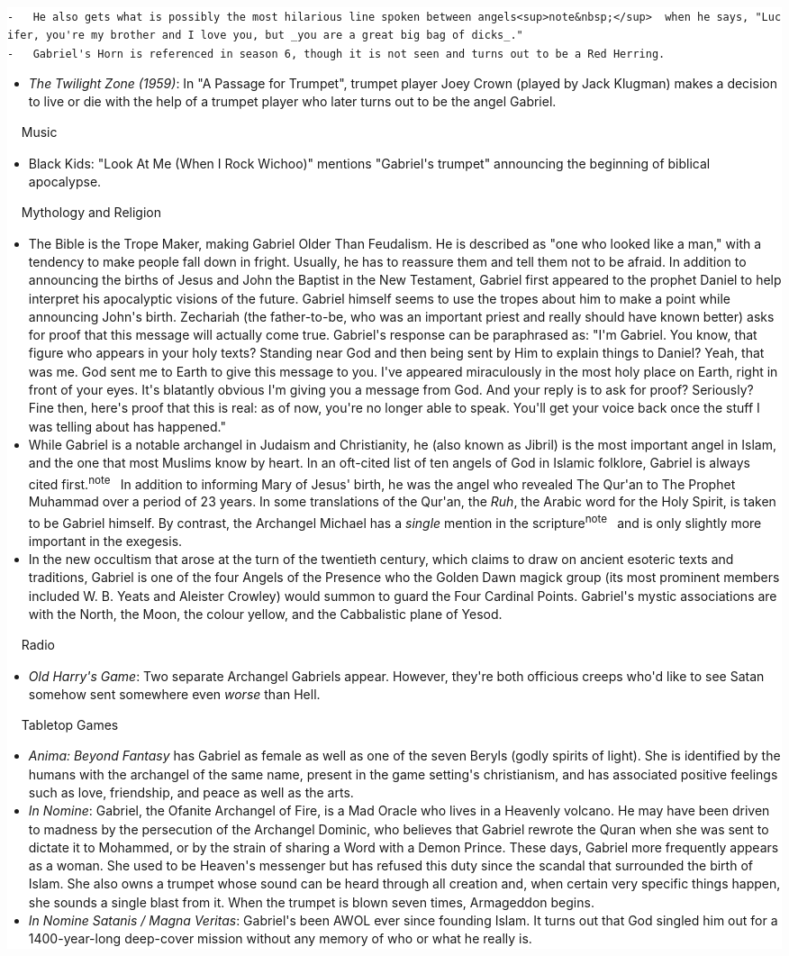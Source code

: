     -   He also gets what is possibly the most hilarious line spoken between angels<sup>note&nbsp;</sup>  when he says, "Lucifer, you're my brother and I love you, but _you are a great big bag of dicks_."
    -   Gabriel's Horn is referenced in season 6, though it is not seen and turns out to be a Red Herring.
-   _The Twilight Zone (1959)_: In "A Passage for Trumpet", trumpet player Joey Crown (played by Jack Klugman) makes a decision to live or die with the help of a trumpet player who later turns out to be the angel Gabriel.

    Music 

-   Black Kids: "Look At Me (When I Rock Wichoo)" mentions "Gabriel's trumpet" announcing the beginning of biblical apocalypse.

    Mythology and Religion 

-   The Bible is the Trope Maker, making Gabriel Older Than Feudalism. He is described as "one who looked like a man," with a tendency to make people fall down in fright. Usually, he has to reassure them and tell them not to be afraid. In addition to announcing the births of Jesus and John the Baptist in the New Testament, Gabriel first appeared to the prophet Daniel to help interpret his apocalyptic visions of the future. Gabriel himself seems to use the tropes about him to make a point while announcing John's birth. Zechariah (the father-to-be, who was an important priest and really should have known better) asks for proof that this message will actually come true. Gabriel's response can be paraphrased as: "I'm Gabriel. You know, that figure who appears in your holy texts? Standing near God and then being sent by Him to explain things to Daniel? Yeah, that was me. God sent me to Earth to give this message to you. I've appeared miraculously in the most holy place on Earth, right in front of your eyes. It's blatantly obvious I'm giving you a message from God. And your reply is to ask for proof? Seriously? Fine then, here's proof that this is real: as of now, you're no longer able to speak. You'll get your voice back once the stuff I was telling about has happened."
-   While Gabriel is a notable archangel in Judaism and Christianity, he (also known as Jibril) is the most important angel in Islam, and the one that most Muslims know by heart. In an oft-cited list of ten angels of God in Islamic folklore, Gabriel is always cited first.<sup>note&nbsp;</sup>  In addition to informing Mary of Jesus' birth, he was the angel who revealed The Qur'an to The Prophet Muhammad over a period of 23 years. In some translations of the Qur'an, the _Ruh_, the Arabic word for the Holy Spirit, is taken to be Gabriel himself. By contrast, the Archangel Michael has a _single_ mention in the scripture<sup>note&nbsp;</sup>  and is only slightly more important in the exegesis.
-   In the new occultism that arose at the turn of the twentieth century, which claims to draw on ancient esoteric texts and traditions, Gabriel is one of the four Angels of the Presence who the Golden Dawn magick group (its most prominent members included W. B. Yeats and Aleister Crowley) would summon to guard the Four Cardinal Points. Gabriel's mystic associations are with the North, the Moon, the colour yellow, and the Cabbalistic plane of Yesod.

    Radio 

-   _Old Harry's Game_: Two separate Archangel Gabriels appear. However, they're both officious creeps who'd like to see Satan somehow sent somewhere even _worse_ than Hell.

    Tabletop Games 

-   _Anima: Beyond Fantasy_ has Gabriel as female as well as one of the seven Beryls (godly spirits of light). She is identified by the humans with the archangel of the same name, present in the game setting's christianism, and has associated positive feelings such as love, friendship, and peace as well as the arts.
-   _In Nomine_: Gabriel, the Ofanite Archangel of Fire, is a Mad Oracle who lives in a Heavenly volcano. He may have been driven to madness by the persecution of the Archangel Dominic, who believes that Gabriel rewrote the Quran when she was sent to dictate it to Mohammed, or by the strain of sharing a Word with a Demon Prince. These days, Gabriel more frequently appears as a woman. She used to be Heaven's messenger but has refused this duty since the scandal that surrounded the birth of Islam. She also owns a trumpet whose sound can be heard through all creation and, when certain very specific things happen, she sounds a single blast from it. When the trumpet is blown seven times, Armageddon begins.
-   _In Nomine Satanis / Magna Veritas_: Gabriel's been AWOL ever since founding Islam. It turns out that God singled him out for a 1400-year-long deep-cover mission without any memory of who or what he really is.